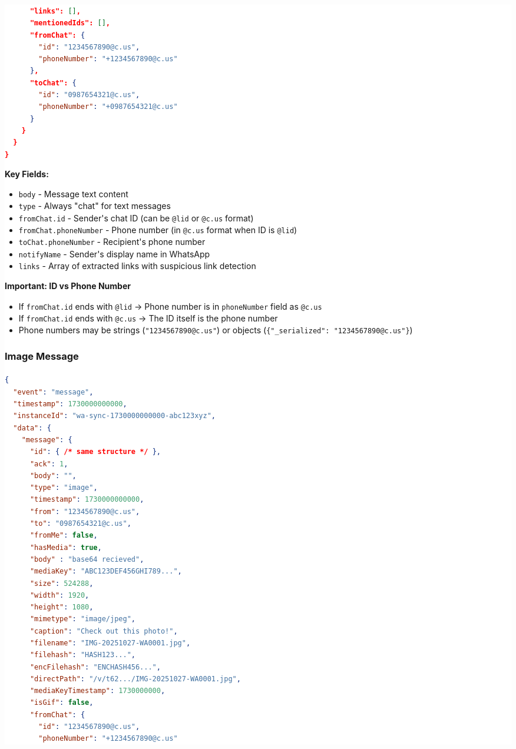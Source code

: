 ```json
      "links": [],
      "mentionedIds": [],
      "fromChat": {
        "id": "1234567890@c.us",
        "phoneNumber": "+1234567890@c.us"
      },
      "toChat": {
        "id": "0987654321@c.us",
        "phoneNumber": "+0987654321@c.us"
      }
    }
  }
}
```

**Key Fields:**
- `body` - Message text content
- `type` - Always "chat" for text messages
- `fromChat.id` - Sender's chat ID (can be `@lid` or `@c.us` format)
- `fromChat.phoneNumber` - Phone number (in `@c.us` format when ID is `@lid`)
- `toChat.phoneNumber` - Recipient's phone number
- `notifyName` - Sender's display name in WhatsApp
- `links` - Array of extracted links with suspicious link detection

**Important: ID vs Phone Number**
- If `fromChat.id` ends with `@lid` → Phone number is in `phoneNumber` field as `@c.us`
- If `fromChat.id` ends with `@c.us` → The ID itself is the phone number
- Phone numbers may be strings (`"1234567890@c.us"`) or objects (`{"_serialized": "1234567890@c.us"}`)

### Image Message

```json
{
  "event": "message",
  "timestamp": 1730000000000,
  "instanceId": "wa-sync-1730000000000-abc123xyz",
  "data": {
    "message": {
      "id": { /* same structure */ },
      "ack": 1,
      "body": "",
      "type": "image",
      "timestamp": 1730000000000,
      "from": "1234567890@c.us",
      "to": "0987654321@c.us",
      "fromMe": false,
      "hasMedia": true,
      "body" : "base64 recieved",
      "mediaKey": "ABC123DEF456GHI789...",
      "size": 524288,
      "width": 1920,
      "height": 1080,
      "mimetype": "image/jpeg",
      "caption": "Check out this photo!",
      "filename": "IMG-20251027-WA0001.jpg",
      "filehash": "HASH123...",
      "encFilehash": "ENCHASH456...",
      "directPath": "/v/t62.../IMG-20251027-WA0001.jpg",
      "mediaKeyTimestamp": 1730000000,
      "isGif": false,
      "fromChat": {
        "id": "1234567890@c.us",
        "phoneNumber": "+1234567890@c.us"
```